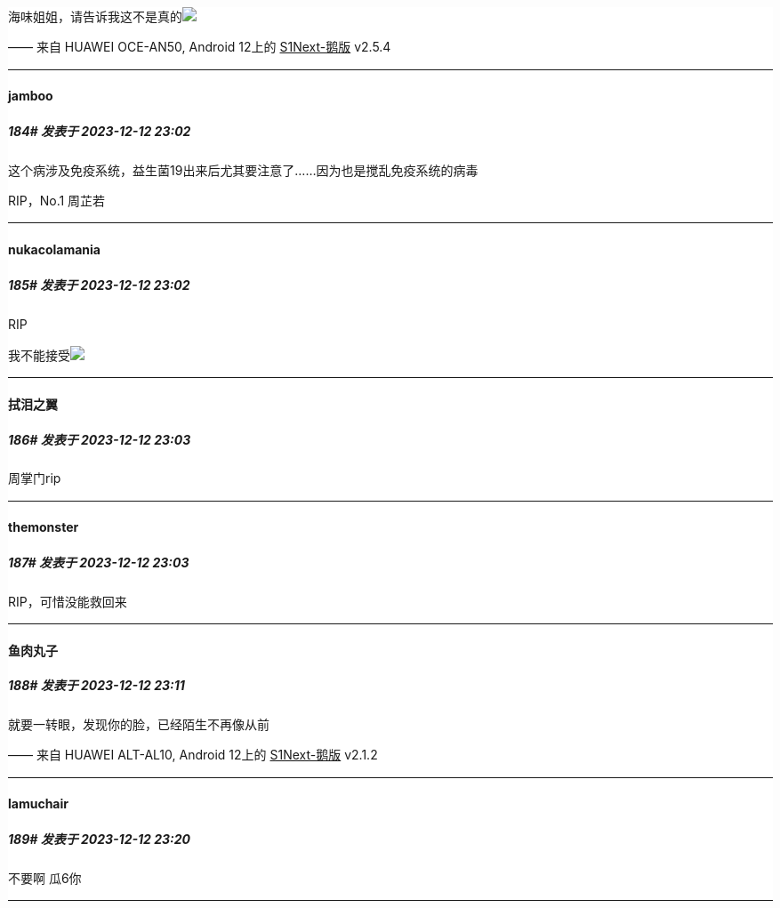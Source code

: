 海味姐姐，请告诉我这不是真的<img src="https://static.saraba1st.com/image/smiley/face2017/140.png" referrerpolicy="no-referrer">

—— 来自 HUAWEI OCE-AN50, Android 12上的 [S1Next-鹅版](https://github.com/ykrank/S1-Next/releases) v2.5.4

*****

####  jamboo  
##### 184#       发表于 2023-12-12 23:02

这个病涉及免疫系统，益生菌19出来后尤其要注意了……因为也是搅乱免疫系统的病毒

RIP，No.1 周芷若

*****

####  nukacolamania  
##### 185#       发表于 2023-12-12 23:02

RIP

我不能接受<img src="https://static.saraba1st.com/image/smiley/face2017/136.png" referrerpolicy="no-referrer">

*****

####  拭泪之翼  
##### 186#       发表于 2023-12-12 23:03

周掌门rip

*****

####  themonster  
##### 187#       发表于 2023-12-12 23:03

RIP，可惜没能救回来


*****

####  鱼肉丸子  
##### 188#       发表于 2023-12-12 23:11

就要一转眼，发现你的脸，已经陌生不再像从前

—— 来自 HUAWEI ALT-AL10, Android 12上的 [S1Next-鹅版](https://github.com/ykrank/S1-Next/releases) v2.1.2


*****

####  lamuchair  
##### 189#       发表于 2023-12-12 23:20

不要啊 瓜6你


*****
